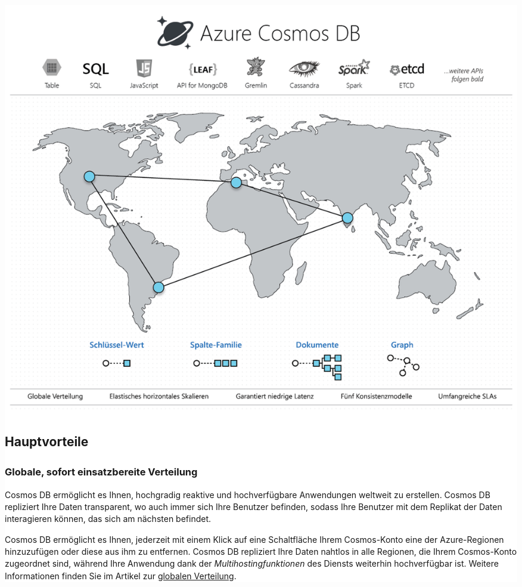 ![Azure Cosmos DB ist ein weltweit verteilter Datenbankdienst von Microsoft mit elastischer horizontaler Hochskalierung, garantierter geringer Wartezeit, fünf Konsistenzmodellen und umfassenden SLA-Garantien.](./media/introduction/azure-cosmos-db.png)

## <a name="key-benefits"></a>Hauptvorteile

### <a name="turnkey-global-distribution"></a>Globale, sofort einsatzbereite Verteilung

Cosmos DB ermöglicht es Ihnen, hochgradig reaktive und hochverfügbare Anwendungen weltweit zu erstellen. Cosmos DB repliziert Ihre Daten transparent, wo auch immer sich Ihre Benutzer befinden, sodass Ihre Benutzer mit dem Replikat der Daten interagieren können, das sich am nächsten befindet.

Cosmos DB ermöglicht es Ihnen, jederzeit mit einem Klick auf eine Schaltfläche Ihrem Cosmos-Konto eine der Azure-Regionen hinzuzufügen oder diese aus ihm zu entfernen. Cosmos DB repliziert Ihre Daten nahtlos in alle Regionen, die Ihrem Cosmos-Konto zugeordnet sind, während Ihre Anwendung dank der *Multihostingfunktionen* des Diensts weiterhin hochverfügbar ist. Weitere Informationen finden Sie im Artikel zur [globalen Verteilung](distribute-data-globally.md).
